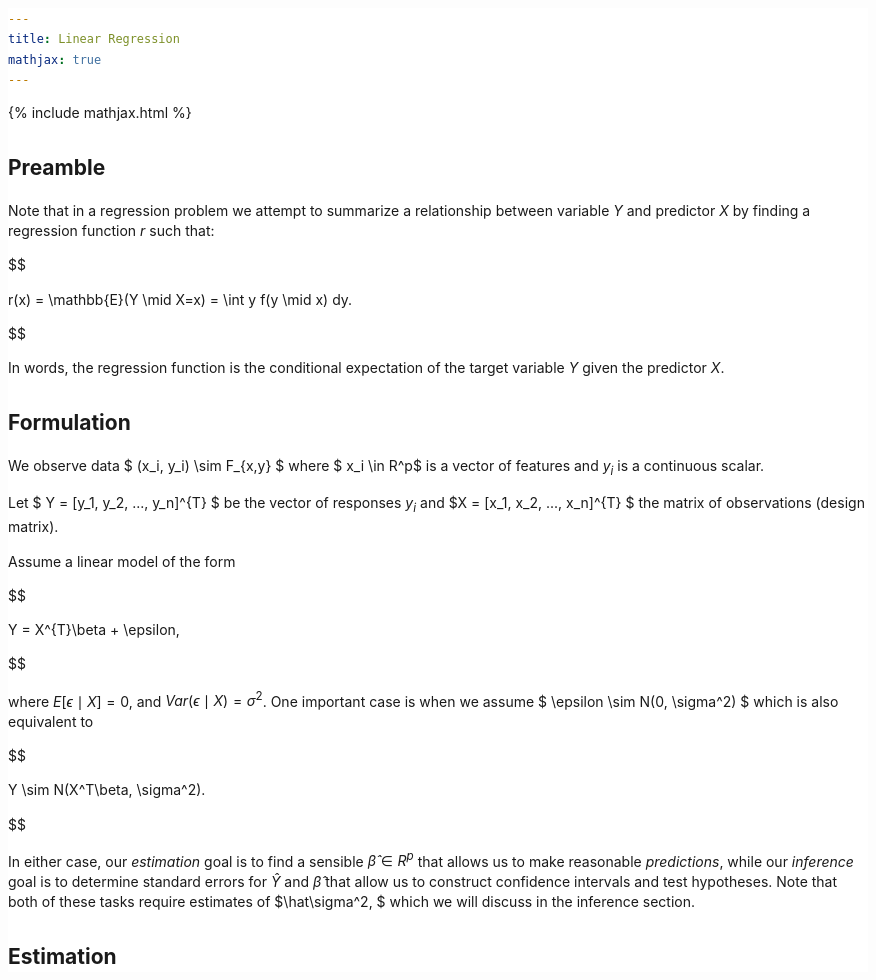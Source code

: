 ```yaml
---
title: Linear Regression
mathjax: true
---
```


{% include mathjax.html %}

## Preamble

Note that in a regression problem we attempt to summarize a relationship between variable $Y$ and predictor $X$ by finding a regression function $r$ such that: 

$$

 r(x) = \mathbb{E}(Y \mid X=x) = \int y f(y \mid x) dy. 

$$

 In words, the regression function is the conditional expectation of the target variable $Y$ given the predictor $X$.

## Formulation

We observe data $ (x_i, y_i) \sim F_{x,y} $ where $ x_i \in R^p$ is a vector of features and $y_i$ is a continuous scalar.

Let $ Y = [y_1, y_2, ..., y_n]^{T} $ be the vector of responses $y_i$ and $X = [x_1, x_2, ..., x_n]^{T} $ the matrix of observations (design matrix).

Assume a linear model of the form 

$$

 Y = X^{T}\beta + \epsilon, 

$$

 where $E[\epsilon  \mid  X] = 0$, and $Var(\epsilon  \mid  X) = \sigma^2$. One important case is when we assume $ \epsilon \sim N(0, \sigma^2) $ which is also equivalent to 

$$

 Y \sim N(X^T\beta, \sigma^2). 

$$



In either case, our *estimation* goal is to find a sensible $\hat{\beta} \in R^p$ that allows us to make reasonable *predictions*, while our *inference* goal is to determine standard errors for $\hat{Y}$ and $\hat{\beta}$ that allow us to construct confidence intervals and test hypotheses. Note that both of these tasks require estimates of $\hat\sigma^2, $ which we will discuss in the inference section.

## Estimation
